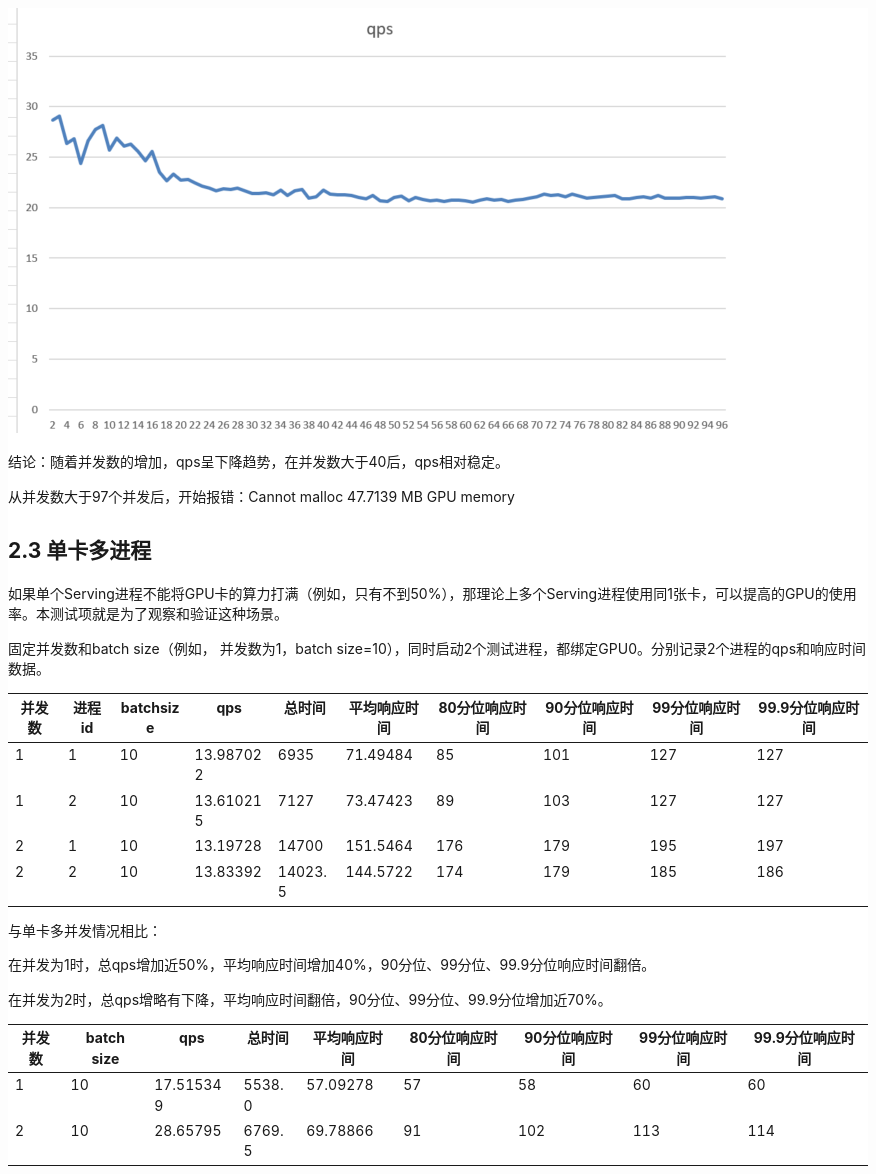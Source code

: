 ![](gpu-local-qps-concurrency.png)

结论：随着并发数的增加，qps呈下降趋势，在并发数大于40后，qps相对稳定。

从并发数大于97个并发后，开始报错：Cannot malloc 47.7139 MB GPU memory

## 2.3 单卡多进程

如果单个Serving进程不能将GPU卡的算力打满（例如，只有不到50%），那理论上多个Serving进程使用同1张卡，可以提高的GPU的使用率。本测试项就是为了观察和验证这种场景。

固定并发数和batch size（例如， 并发数为1，batch size=10），同时启动2个测试进程，都绑定GPU0。分别记录2个进程的qps和响应时间数据。


| 并发数 | 进程id | batchsize | qps | 总时间 | 平均响应时间 | 80分位响应时间 | 90分位响应时间 | 99分位响应时间 | 99.9分位响应时间 |
|-----|------|-----------|-----------|---------|----------|----------|----------|----------|------------|
| 1   | 1    | 10        | 13.987022 | 6935    | 71.49484 | 85       | 101      | 127      | 127     |
| 1   | 2    | 10        | 13.610215 | 7127    | 73.47423 | 89       | 103      | 127      | 127     |
| 2   | 1    | 10        | 13.19728  | 14700   | 151.5464 | 176      | 179      | 195      | 197     |
| 2   | 2    | 10        | 13.83392  | 14023.5 | 144.5722 | 174      | 179      | 185      | 186     |


与单卡多并发情况相比：

在并发为1时，总qps增加近50%，平均响应时间增加40%，90分位、99分位、99.9分位响应时间翻倍。

在并发为2时，总qps增略有下降，平均响应时间翻倍，90分位、99分位、99.9分位增加近70%。



| 并发数 | batch size | qps | 总时间 | 平均响应时间   | 80分位响应时间 | 90分位响应时间 | 99分位响应时间 | 99.9分位响应时间 |
|-----|------------|-----------|--------|----------|----------|----------|----------|------------|
| 1   | 10         | 17.515349 | 5538.0 | 57.09278 | 57       | 58       | 60       | 60         |
| 2   | 10         | 28.65795  | 6769.5 | 69.78866 | 91       | 102      | 113      | 114        |
